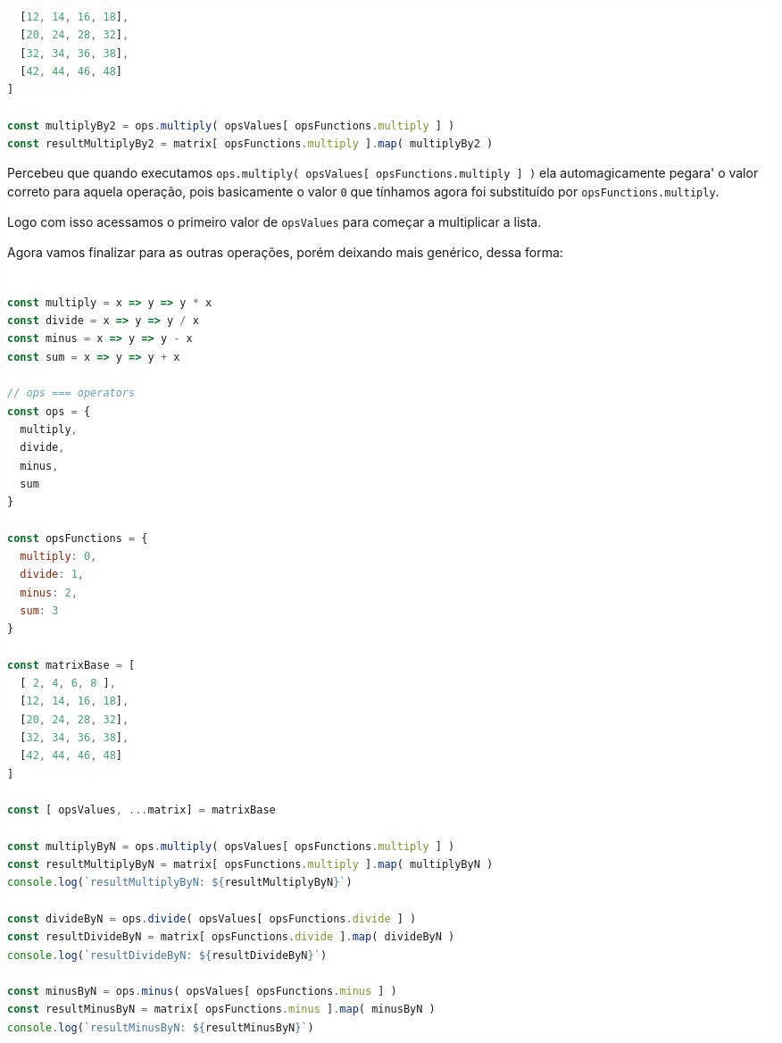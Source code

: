 ```js
  [12, 14, 16, 18],
  [20, 24, 28, 32],
  [32, 34, 36, 38],
  [42, 44, 46, 48]
]

const multiplyBy2 = ops.multiply( opsValues[ opsFunctions.multiply ] )
const resultMultiplyBy2 = matrix[ opsFunctions.multiply ].map( multiplyBy2 )

```

Percebeu que quando executamos `ops.multiply( opsValues[ opsFunctions.multiply ] )` ela automagicamente pegara' o valor correto para aquela operação, pois basicamente o valor `0` que tínhamos agora foi substituído por `opsFunctions.multiply`.

Logo com isso acessamos o primeiro valor de `opsValues` para começar a multiplicar a lista.

Agora vamos finalizar para as outras operações, porém deixando mais genérico, dessa forma:


```js

const multiply = x => y => y * x
const divide = x => y => y / x
const minus = x => y => y - x
const sum = x => y => y + x

// ops === operators
const ops = {
  multiply,
  divide,
  minus,
  sum
}

const opsFunctions = {
  multiply: 0,
  divide: 1,
  minus: 2,
  sum: 3
}

const matrixBase = [
  [ 2, 4, 6, 8 ],
  [12, 14, 16, 18],
  [20, 24, 28, 32],
  [32, 34, 36, 38],
  [42, 44, 46, 48]
]

const [ opsValues, ...matrix] = matrixBase

const multiplyByN = ops.multiply( opsValues[ opsFunctions.multiply ] )
const resultMultiplyByN = matrix[ opsFunctions.multiply ].map( multiplyByN )
console.log(`resultMultiplyByN: ${resultMultiplyByN}`)

const divideByN = ops.divide( opsValues[ opsFunctions.divide ] )
const resultDivideByN = matrix[ opsFunctions.divide ].map( divideByN )
console.log(`resultDivideByN: ${resultDivideByN}`)

const minusByN = ops.minus( opsValues[ opsFunctions.minus ] )
const resultMinusByN = matrix[ opsFunctions.minus ].map( minusByN )
console.log(`resultMinusByN: ${resultMinusByN}`)


```